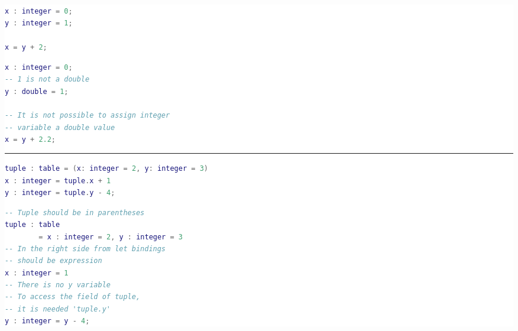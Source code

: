 
```lua
x : integer = 0;
y : integer = 1;

x = y + 2;
```

```lua
x : integer = 0;
-- 1 is not a double
y : double = 1;

-- It is not possible to assign integer
-- variable a double value
x = y + 2.2;
```

---

```lua
tuple : table = (x: integer = 2, y: integer = 3)
x : integer = tuple.x + 1
y : integer = tuple.y - 4;
```

```lua
-- Tuple should be in parentheses
tuple : table 
		= x : integer = 2, y : integer = 3
-- In the right side from let bindings 
-- should be expression
x : integer = 1
-- There is no y variable
-- To access the field of tuple,
-- it is needed 'tuple.y'
y : integer = y - 4;
```